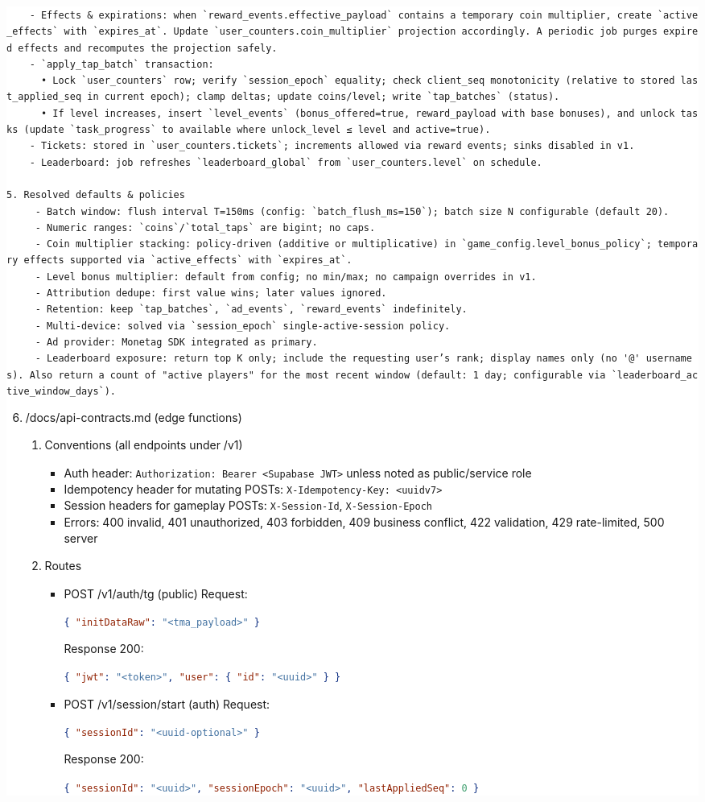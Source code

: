         - Effects & expirations: when `reward_events.effective_payload` contains a temporary coin multiplier, create `active_effects` with `expires_at`. Update `user_counters.coin_multiplier` projection accordingly. A periodic job purges expired effects and recomputes the projection safely.
        - `apply_tap_batch` transaction:
          • Lock `user_counters` row; verify `session_epoch` equality; check client_seq monotonicity (relative to stored last_applied_seq in current epoch); clamp deltas; update coins/level; write `tap_batches` (status).
          • If level increases, insert `level_events` (bonus_offered=true, reward_payload with base bonuses), and unlock tasks (update `task_progress` to available where unlock_level ≤ level and active=true).
        - Tickets: stored in `user_counters.tickets`; increments allowed via reward events; sinks disabled in v1.
        - Leaderboard: job refreshes `leaderboard_global` from `user_counters.level` on schedule.

    5. Resolved defaults & policies
         - Batch window: flush interval T=150ms (config: `batch_flush_ms=150`); batch size N configurable (default 20).
         - Numeric ranges: `coins`/`total_taps` are bigint; no caps.
         - Coin multiplier stacking: policy‑driven (additive or multiplicative) in `game_config.level_bonus_policy`; temporary effects supported via `active_effects` with `expires_at`.
         - Level bonus multiplier: default from config; no min/max; no campaign overrides in v1.
         - Attribution dedupe: first value wins; later values ignored.
         - Retention: keep `tap_batches`, `ad_events`, `reward_events` indefinitely.
         - Multi‑device: solved via `session_epoch` single‑active‑session policy.
         - Ad provider: Monetag SDK integrated as primary.
         - Leaderboard exposure: return top K only; include the requesting user’s rank; display names only (no '@' usernames). Also return a count of "active players" for the most recent window (default: 1 day; configurable via `leaderboard_active_window_days`).

6. /docs/api-contracts.md (edge functions)  
   1. Conventions (all endpoints under /v1)
        - Auth header: `Authorization: Bearer <Supabase JWT>` unless noted as public/service role
        - Idempotency header for mutating POSTs: `X-Idempotency-Key: <uuidv7>`
        - Session headers for gameplay POSTs: `X-Session-Id`, `X-Session-Epoch`
        - Errors: 400 invalid, 401 unauthorized, 403 forbidden, 409 business conflict, 422 validation, 429 rate-limited, 500 server

   2. Routes
        - POST /v1/auth/tg (public)
          Request:
          ```json
          { "initDataRaw": "<tma_payload>" }
          ```
          Response 200:
          ```json
          { "jwt": "<token>", "user": { "id": "<uuid>" } }
          ```

        - POST /v1/session/start (auth)
          Request:
          ```json
          { "sessionId": "<uuid-optional>" }
          ```
          Response 200:
          ```json
          { "sessionId": "<uuid>", "sessionEpoch": "<uuid>", "lastAppliedSeq": 0 }
          ```
